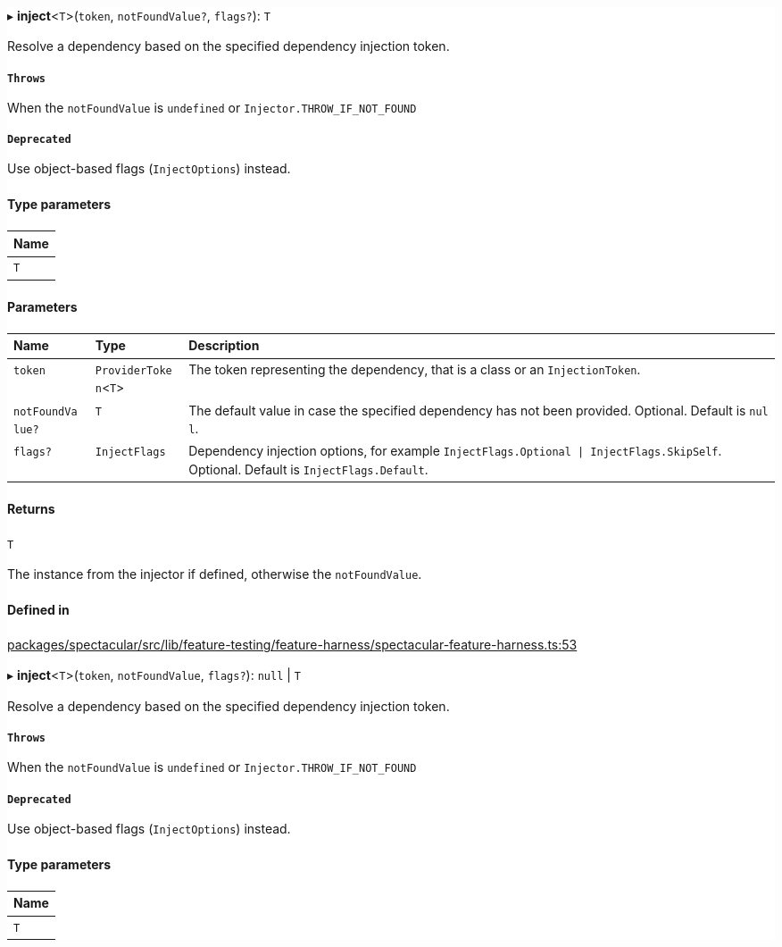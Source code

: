 ▸ **inject**\<`T`\>(`token`, `notFoundValue?`, `flags?`): `T`

Resolve a dependency based on the specified dependency injection token.

**`Throws`**

When the `notFoundValue` is `undefined` or `Injector.THROW_IF_NOT_FOUND`

**`Deprecated`**

Use object-based flags (`InjectOptions`) instead.

#### Type parameters

| Name |
| :--- |
| `T`  |

#### Parameters

| Name             | Type                   | Description                                                                                                                           |
| :--------------- | :--------------------- | :------------------------------------------------------------------------------------------------------------------------------------ |
| `token`          | `ProviderToken`\<`T`\> | The token representing the dependency, that is a class or an `InjectionToken`.                                                        |
| `notFoundValue?` | `T`                    | The default value in case the specified dependency has not been provided. Optional. Default is `null`.                                |
| `flags?`         | `InjectFlags`          | Dependency injection options, for example `InjectFlags.Optional \| InjectFlags.SkipSelf`. Optional. Default is `InjectFlags.Default`. |

#### Returns

`T`

The instance from the injector if defined, otherwise the `notFoundValue`.

#### Defined in

[packages/spectacular/src/lib/feature-testing/feature-harness/spectacular-feature-harness.ts:53](https://github.com/ngworker/ngworker/blob/b782ad5/packages/spectacular/src/lib/feature-testing/feature-harness/spectacular-feature-harness.ts#L53)

▸ **inject**\<`T`\>(`token`, `notFoundValue`, `flags?`): `null` \| `T`

Resolve a dependency based on the specified dependency injection token.

**`Throws`**

When the `notFoundValue` is `undefined` or `Injector.THROW_IF_NOT_FOUND`

**`Deprecated`**

Use object-based flags (`InjectOptions`) instead.

#### Type parameters

| Name |
| :--- |
| `T`  |
